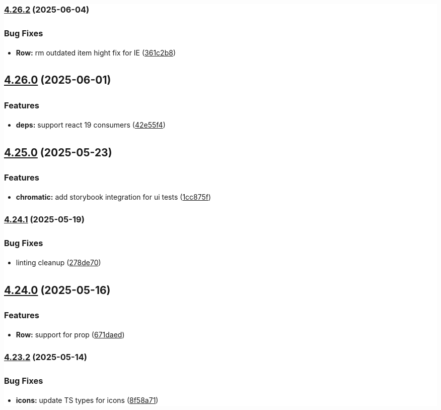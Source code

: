 ### [4.26.2](https://github.com/narmi/design_system/compare/v4.26.1...v4.26.2) (2025-06-04)


### Bug Fixes

* **Row:** rm outdated item hight fix for IE ([361c2b8](https://github.com/narmi/design_system/commit/361c2b85a45d1da523922ccae359224ae453dbd9))

## [4.26.0](https://github.com/narmi/design_system/compare/v4.25.0...v4.26.0) (2025-06-01)


### Features

* **deps:** support react 19 consumers ([42e55f4](https://github.com/narmi/design_system/commit/42e55f4d8ef0c62c1de742a8bdacbc26974e5085))

## [4.25.0](https://github.com/narmi/design_system/compare/v4.24.1...v4.25.0) (2025-05-23)


### Features

* **chromatic:** add storybook integration for ui tests ([1cc875f](https://github.com/narmi/design_system/commit/1cc875f80b9904a5760778199739c2287cbf65c1))

### [4.24.1](https://github.com/narmi/design_system/compare/v4.24.0...v4.24.1) (2025-05-19)


### Bug Fixes

* linting cleanup ([278de70](https://github.com/narmi/design_system/commit/278de70d188c41cabf2cf2d4c618fa4fe60d3bdf))

## [4.24.0](https://github.com/narmi/design_system/compare/v4.23.2...v4.24.0) (2025-05-16)


### Features

* **Row:** support  for  prop ([671daed](https://github.com/narmi/design_system/commit/671daed956df0494e6ee95f6e9b58ba9864a13cb))

### [4.23.2](https://github.com/narmi/design_system/compare/v4.23.1...v4.23.2) (2025-05-14)


### Bug Fixes

* **icons:** update TS types for icons ([8f58a71](https://github.com/narmi/design_system/commit/8f58a71b3256b8f2d649804e9a9317a0abe744b8))

